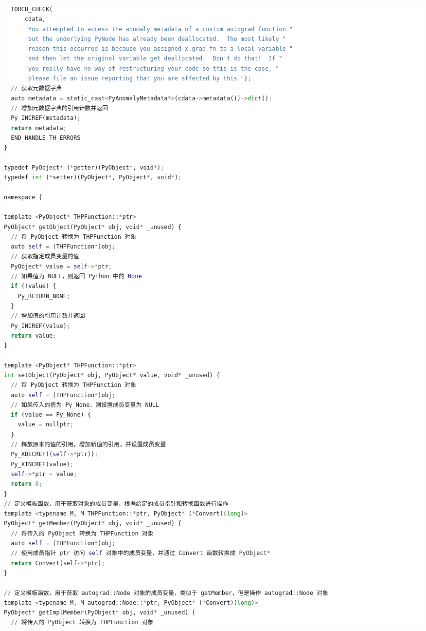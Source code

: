 ```py
  TORCH_CHECK(
      cdata,
      "You attempted to access the anomaly metadata of a custom autograd function "
      "but the underlying PyNode has already been deallocated.  The most likely "
      "reason this occurred is because you assigned x.grad_fn to a local variable "
      "and then let the original variable get deallocated.  Don't do that!  If "
      "you really have no way of restructuring your code so this is the case, "
      "please file an issue reporting that you are affected by this.");
  // 获取元数据字典
  auto metadata = static_cast<PyAnomalyMetadata*>(cdata->metadata())->dict();
  // 增加元数据字典的引用计数并返回
  Py_INCREF(metadata);
  return metadata;
  END_HANDLE_TH_ERRORS
}

typedef PyObject* (*getter)(PyObject*, void*);
typedef int (*setter)(PyObject*, PyObject*, void*);

namespace {

template <PyObject* THPFunction::*ptr>
PyObject* getObject(PyObject* obj, void* _unused) {
  // 将 PyObject 转换为 THPFunction 对象
  auto self = (THPFunction*)obj;
  // 获取指定成员变量的值
  PyObject* value = self->*ptr;
  // 如果值为 NULL，则返回 Python 中的 None
  if (!value) {
    Py_RETURN_NONE;
  }
  // 增加值的引用计数并返回
  Py_INCREF(value);
  return value;
}

template <PyObject* THPFunction::*ptr>
int setObject(PyObject* obj, PyObject* value, void* _unused) {
  // 将 PyObject 转换为 THPFunction 对象
  auto self = (THPFunction*)obj;
  // 如果传入的值为 Py_None，则设置成员变量为 NULL
  if (value == Py_None) {
    value = nullptr;
  }
  // 释放原来的值的引用，增加新值的引用，并设置成员变量
  Py_XDECREF((self->*ptr));
  Py_XINCREF(value);
  self->*ptr = value;
  return 0;
}
// 定义模板函数，用于获取对象的成员变量，根据给定的成员指针和转换函数进行操作
template <typename M, M THPFunction::*ptr, PyObject* (*Convert)(long)>
PyObject* getMember(PyObject* obj, void* _unused) {
  // 将传入的 PyObject 转换为 THPFunction 对象
  auto self = (THPFunction*)obj;
  // 使用成员指针 ptr 访问 self 对象中的成员变量，并通过 Convert 函数转换成 PyObject*
  return Convert(self->*ptr);
}

// 定义模板函数，用于获取 autograd::Node 对象的成员变量，类似于 getMember，但是操作 autograd::Node 对象
template <typename M, M autograd::Node::*ptr, PyObject* (*Convert)(long)>
PyObject* getImplMember(PyObject* obj, void* _unused) {
  // 将传入的 PyObject 转换为 THPFunction 对象
```